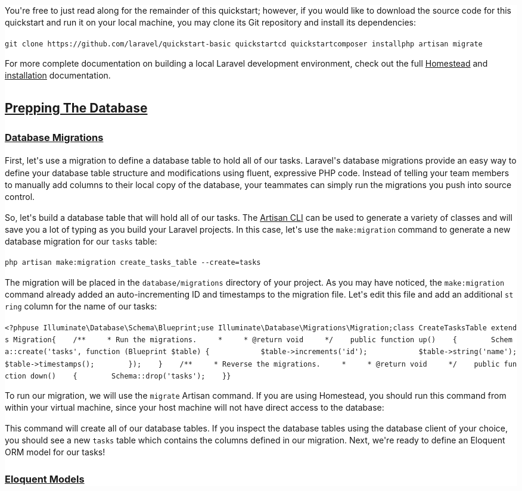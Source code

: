 You're free to just read along for the remainder of this quickstart; however, if you would like to download the source code for this quickstart and run it on your local machine, you may clone its Git repository and install its dependencies:

```
git clone https://github.com/laravel/quickstart-basic quickstartcd quickstartcomposer installphp artisan migrate
```

For more complete documentation on building a local Laravel development environment, check out the full [Homestead](https://laravel.com/docs/5.1/homestead) and [installation](https://laravel.com/docs/5.1/installation) documentation.

## [Prepping The Database](https://laravel.com/docs/5.1/quickstart#prepping-the-database)

### [Database Migrations](https://laravel.com/docs/5.1/quickstart#database-migrations)

First, let's use a migration to define a database table to hold all of our tasks. Laravel's database migrations provide an easy way to define your database table structure and modifications using fluent, expressive PHP code. Instead of telling your team members to manually add columns to their local copy of the database, your teammates can simply run the migrations you push into source control.

So, let's build a database table that will hold all of our tasks. The [Artisan CLI](https://laravel.com/docs/5.1/artisan) can be used to generate a variety of classes and will save you a lot of typing as you build your Laravel projects. In this case, let's use the `make:migration` command to generate a new database migration for our `tasks` table:

```
php artisan make:migration create_tasks_table --create=tasks
```

The migration will be placed in the `database/migrations` directory of your project. As you may have noticed, the `make:migration` command already added an auto-incrementing ID and timestamps to the migration file. Let's edit this file and add an additional `string` column for the name of our tasks:

```
<?phpuse Illuminate\Database\Schema\Blueprint;use Illuminate\Database\Migrations\Migration;class CreateTasksTable extends Migration{    /**     * Run the migrations.     *     * @return void     */    public function up()    {        Schema::create('tasks', function (Blueprint $table) {            $table->increments('id');            $table->string('name');            $table->timestamps();        });    }    /**     * Reverse the migrations.     *     * @return void     */    public function down()    {        Schema::drop('tasks');    }}
```

To run our migration, we will use the `migrate` Artisan command. If you are using Homestead, you should run this command from within your virtual machine, since your host machine will not have direct access to the database:

This command will create all of our database tables. If you inspect the database tables using the database client of your choice, you should see a new `tasks` table which contains the columns defined in our migration. Next, we're ready to define an Eloquent ORM model for our tasks!

### [Eloquent Models](https://laravel.com/docs/5.1/quickstart#eloquent-models)
